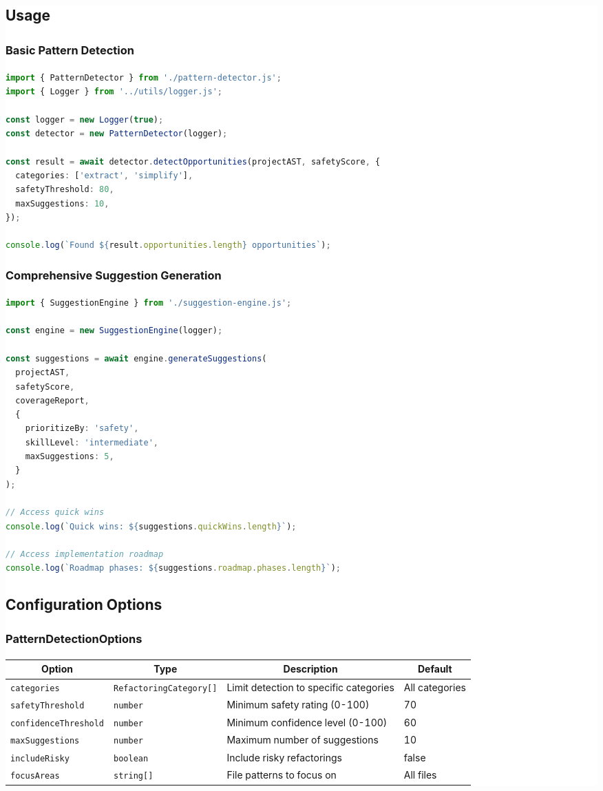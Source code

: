 ## Usage

### Basic Pattern Detection

```typescript
import { PatternDetector } from './pattern-detector.js';
import { Logger } from '../utils/logger.js';

const logger = new Logger(true);
const detector = new PatternDetector(logger);

const result = await detector.detectOpportunities(projectAST, safetyScore, {
  categories: ['extract', 'simplify'],
  safetyThreshold: 80,
  maxSuggestions: 10,
});

console.log(`Found ${result.opportunities.length} opportunities`);
```

### Comprehensive Suggestion Generation

```typescript
import { SuggestionEngine } from './suggestion-engine.js';

const engine = new SuggestionEngine(logger);

const suggestions = await engine.generateSuggestions(
  projectAST,
  safetyScore,
  coverageReport,
  {
    prioritizeBy: 'safety',
    skillLevel: 'intermediate',
    maxSuggestions: 5,
  }
);

// Access quick wins
console.log(`Quick wins: ${suggestions.quickWins.length}`);

// Access implementation roadmap
console.log(`Roadmap phases: ${suggestions.roadmap.phases.length}`);
```

## Configuration Options

### PatternDetectionOptions

| Option                | Type                    | Description                            | Default        |
| --------------------- | ----------------------- | -------------------------------------- | -------------- |
| `categories`          | `RefactoringCategory[]` | Limit detection to specific categories | All categories |
| `safetyThreshold`     | `number`                | Minimum safety rating (0-100)          | 70             |
| `confidenceThreshold` | `number`                | Minimum confidence level (0-100)       | 60             |
| `maxSuggestions`      | `number`                | Maximum number of suggestions          | 10             |
| `includeRisky`        | `boolean`               | Include risky refactorings             | false          |
| `focusAreas`          | `string[]`              | File patterns to focus on              | All files      |
